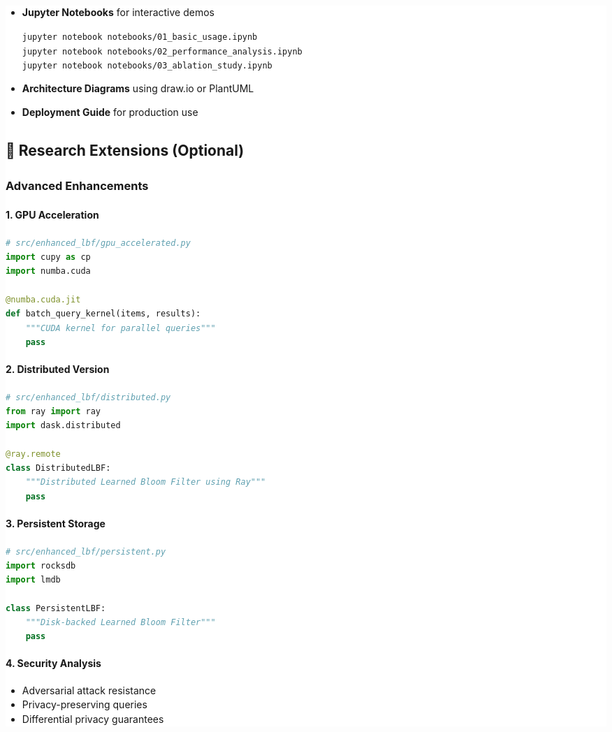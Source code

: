 - **Jupyter Notebooks** for interactive demos
  ```bash
  jupyter notebook notebooks/01_basic_usage.ipynb
  jupyter notebook notebooks/02_performance_analysis.ipynb
  jupyter notebook notebooks/03_ablation_study.ipynb
  ```

- **Architecture Diagrams** using draw.io or PlantUML
- **Deployment Guide** for production use

## 🎯 Research Extensions (Optional)

### Advanced Enhancements

#### 1. GPU Acceleration
```python
# src/enhanced_lbf/gpu_accelerated.py
import cupy as cp
import numba.cuda

@numba.cuda.jit
def batch_query_kernel(items, results):
    """CUDA kernel for parallel queries"""
    pass
```

#### 2. Distributed Version
```python
# src/enhanced_lbf/distributed.py
from ray import ray
import dask.distributed

@ray.remote
class DistributedLBF:
    """Distributed Learned Bloom Filter using Ray"""
    pass
```

#### 3. Persistent Storage
```python
# src/enhanced_lbf/persistent.py
import rocksdb
import lmdb

class PersistentLBF:
    """Disk-backed Learned Bloom Filter"""
    pass
```

#### 4. Security Analysis
- Adversarial attack resistance
- Privacy-preserving queries
- Differential privacy guarantees
